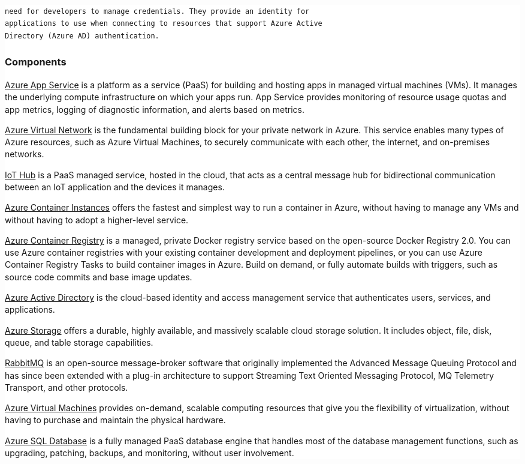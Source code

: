     need for developers to manage credentials. They provide an identity for
    applications to use when connecting to resources that support Azure Active
    Directory (Azure AD) authentication.

### Components

[Azure App Service](https://azure.microsoft.com/services/app-service/#overview) is a
platform as a service (PaaS) for building and hosting apps in managed virtual
machines (VMs). It manages the underlying compute infrastructure on which your
apps run. App Service provides monitoring of resource usage quotas and app
metrics, logging of diagnostic information, and alerts based on metrics.

[Azure Virtual Network](https://azure.microsoft.com/services/virtual-network/#overview)
is the fundamental building block for your private network in Azure. This
service enables many types of Azure resources, such as Azure Virtual Machines,
to securely communicate with each other, the internet, and on-premises networks.

[IoT Hub](https://azure.microsoft.com/services/iot-hub/#overview) is a
PaaS managed service, hosted in the cloud, that acts as a central message hub
for bidirectional communication between an IoT application and the devices it
manages.

[Azure Container Instances](https://azure.microsoft.com/services/container-instances/#overview)
offers the fastest and simplest way to run a container in Azure, without having
to manage any VMs and without having to adopt a higher-level service.

[Azure Container Registry](https://azure.microsoft.com/services/container-registry/#overview)
is a managed, private Docker registry service based on the open-source Docker
Registry 2.0. You can use Azure container registries with your existing
container development and deployment pipelines, or you can use Azure Container
Registry Tasks to build container images in Azure. Build on demand, or fully
automate builds with triggers, such as source code commits and base image
updates.

[Azure Active Directory](https://azure.microsoft.com/services/active-directory/#overview)
is the cloud-based identity and access management service that authenticates
users, services, and applications.

[Azure Storage](https://azure.microsoft.com/services/storage/) offers a durable,
highly available, and massively scalable cloud storage solution. It includes
object, file, disk, queue, and table storage capabilities.

[RabbitMQ](https://www.rabbitmq.com/) is an open-source message-broker software
that originally implemented the Advanced Message Queuing Protocol and has since
been extended with a plug-in architecture to support Streaming Text Oriented
Messaging Protocol, MQ Telemetry Transport, and other protocols.

[Azure Virtual Machines](https://azure.microsoft.com/services/virtual-machines/)
provides on-demand, scalable computing resources that give you the flexibility
of virtualization, without having to purchase and maintain the physical
hardware.

[Azure SQL Database](https://azure.microsoft.com/products/azure-sql/database/#overview)
is a fully managed PaaS database engine that handles most of the database
management functions, such as upgrading, patching, backups, and monitoring,
without user involvement.
